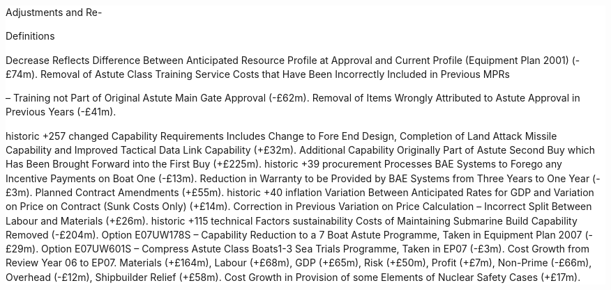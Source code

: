Adjustments and Re-

Definitions</Td>
<td>
Decrease Reflects Difference Between Anticipated Resource Profile at Approval and Current Profile (Equipment Plan 2001) (-£74m). Removal of Astute Class Training Service Costs that Have Been Incorrectly Included in Previous MPRs

– Training not Part of Original Astute Main Gate Approval (-£62m). Removal of Items Wrongly Attributed to Astute Approval in Previous Years (-£41m).</Td>
</Tr>
<tr>
<td>historic</Td>
<td>+257</Td>
<td>changed Capability Requirements</Td>
<td>
Includes Change to Fore End Design, Completion of Land Attack Missile Capability and Improved Tactical Data Link Capability (+£32m). Additional Capability Originally Part of Astute Second Buy which Has Been Brought Forward into the First Buy (+£225m).
</Td>
</Tr>
<tr>
<td>historic</Td>
<td>+39</Td>
<td>procurement Processes</Td>
<td>
BAE Systems to Forego any Incentive Payments on Boat One (-£13m). Reduction in Warranty to be Provided by BAE Systems from Three Years to One Year (-£3m). Planned Contract Amendments (+£55m).
</Td>
</Tr>
<tr>
<td>historic</Td>
<td>+40</Td>
<td>inflation</Td>
<td>
Variation Between Anticipated Rates for GDP and Variation on Price on Contract (Sunk Costs Only) (+£14m). Correction in Previous Variation on Price Calculation – Incorrect Split Between Labour and Materials (+£26m).
</Td>
</Tr>
<tr>
<td>historic</Td>
<td>+115</Td>
<td>technical Factors</Td>
<td>sustainability Costs of Maintaining Submarine Build Capability Removed (-£204m). Option E07UW178S – Capability Reduction to a 7 Boat Astute Programme, Taken in Equipment Plan 2007 (-£29m). Option E07UW601S – Compress Astute Class Boats1-3 Sea Trials Programme, Taken in EP07 (-£3m). Cost Growth from Review Year 06 to EP07. Materials (+£164m), Labour (+£68m), GDP (+£65m), Risk (+£50m), Profit (+£7m), Non-Prime (-£66m), Overhead (-£12m), Shipbuilder Relief (+£58m). Cost Growth in Provision of some Elements of Nuclear Safety Cases (+£17m).</Td>
</Tr>
</Tbody>
</Table>
